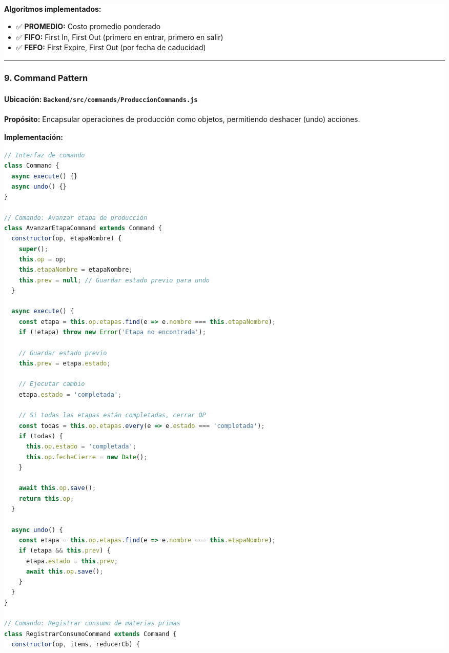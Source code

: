 **Algoritmos implementados:**
- ✅ **PROMEDIO:** Costo promedio ponderado
- ✅ **FIFO:** First In, First Out (primero en entrar, primero en salir)
- ✅ **FEFO:** First Expire, First Out (por fecha de caducidad)

---

### 9. **Command Pattern**

#### **Ubicación:** `Backend/src/commands/ProduccionCommands.js`

**Propósito:** Encapsular operaciones de producción como objetos, permitiendo deshacer (undo) acciones.

**Implementación:**
```javascript
// Interfaz de comando
class Command {
  async execute() {}
  async undo() {}
}

// Comando: Avanzar etapa de producción
class AvanzarEtapaCommand extends Command {
  constructor(op, etapaNombre) {
    super();
    this.op = op;
    this.etapaNombre = etapaNombre;
    this.prev = null; // Guardar estado previo para undo
  }
  
  async execute() {
    const etapa = this.op.etapas.find(e => e.nombre === this.etapaNombre);
    if (!etapa) throw new Error('Etapa no encontrada');
    
    // Guardar estado previo
    this.prev = etapa.estado;
    
    // Ejecutar cambio
    etapa.estado = 'completada';
    
    // Si todas las etapas están completadas, cerrar OP
    const todas = this.op.etapas.every(e => e.estado === 'completada');
    if (todas) {
      this.op.estado = 'completada';
      this.op.fechaCierre = new Date();
    }
    
    await this.op.save();
    return this.op;
  }
  
  async undo() {
    const etapa = this.op.etapas.find(e => e.nombre === this.etapaNombre);
    if (etapa && this.prev) {
      etapa.estado = this.prev;
      await this.op.save();
    }
  }
}

// Comando: Registrar consumo de materias primas
class RegistrarConsumoCommand extends Command {
  constructor(op, items, reducerCb) {
```